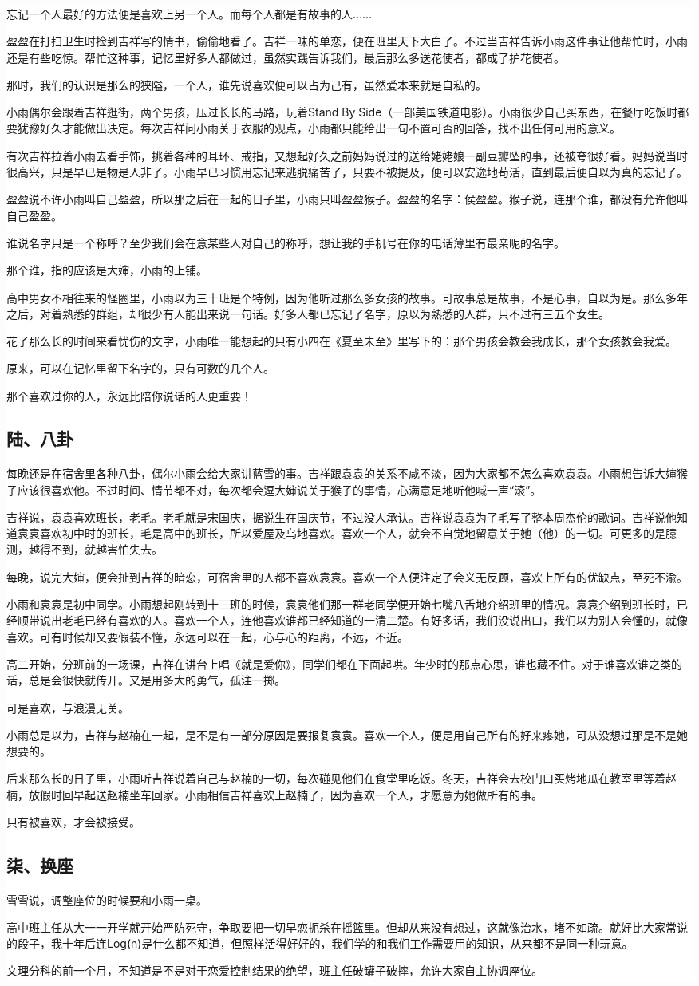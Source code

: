 忘记一个人最好的方法便是喜欢上另一个人。而每个人都是有故事的人……

盈盈在打扫卫生时捡到吉祥写的情书，偷偷地看了。吉祥一味的单恋，便在班里天下大白了。不过当吉祥告诉小雨这件事让他帮忙时，小雨还是有些吃惊。帮忙这种事，记忆里好多人都做过，虽然实践告诉我们，最后那么多送花使者，都成了护花使者。

那时，我们的认识是那么的狭隘，一个人，谁先说喜欢便可以占为己有，虽然爱本来就是自私的。

小雨偶尔会跟着吉祥逛街，两个男孩，压过长长的马路，玩着Stand By Side（一部美国铁道电影）。小雨很少自己买东西，在餐厅吃饭时都要犹豫好久才能做出决定。每次吉祥问小雨关于衣服的观点，小雨都只能给出一句不置可否的回答，找不出任何可用的意义。

有次吉祥拉着小雨去看手饰，挑着各种的耳环、戒指，又想起好久之前妈妈说过的送给姥姥娘一副豆瓣坠的事，还被夸很好看。妈妈说当时很高兴，只是早已是物是人非了。小雨早已习惯用忘记来逃脱痛苦了，只要不被提及，便可以安逸地苟活，直到最后便自以为真的忘记了。

盈盈说不许小雨叫自己盈盈，所以那之后在一起的日子里，小雨只叫盈盈猴子。盈盈的名字：侯盈盈。猴子说，连那个谁，都没有允许他叫自己盈盈。

谁说名字只是一个称呼？至少我们会在意某些人对自己的称呼，想让我的手机号在你的电话薄里有最亲昵的名字。

那个谁，指的应该是大婶，小雨的上铺。

高中男女不相往来的怪圈里，小雨以为三十班是个特例，因为他听过那么多女孩的故事。可故事总是故事，不是心事，自以为是。那么多年之后，对着熟悉的群组，却很少有人能出来说一句话。好多人都已忘记了名字，原以为熟悉的人群，只不过有三五个女生。

花了那么长的时间来看忧伤的文字，小雨唯一能想起的只有小四在《夏至未至》里写下的：那个男孩会教会我成长，那个女孩教会我爱。

原来，可以在记忆里留下名字的，只有可数的几个人。

那个喜欢过你的人，永远比陪你说话的人更重要！

## 陆、八卦

每晚还是在宿舍里各种八卦，偶尔小雨会给大家讲蓝雪的事。吉祥跟袁袁的关系不咸不淡，因为大家都不怎么喜欢袁袁。小雨想告诉大婶猴子应该很喜欢他。不过时间、情节都不对，每次都会逗大婶说关于猴子的事情，心满意足地听他喊一声“滚”。

吉祥说，袁袁喜欢班长，老毛。老毛就是宋国庆，据说生在国庆节，不过没人承认。吉祥说袁袁为了毛写了整本周杰伦的歌词。吉祥说他知道袁袁喜欢初中时的班长，毛是高中的班长，所以爱屋及乌地喜欢。喜欢一个人，就会不自觉地留意关于她（他）的一切。可更多的是臆测，越得不到，就越害怕失去。

每晚，说完大婶，便会扯到吉祥的暗恋，可宿舍里的人都不喜欢袁袁。喜欢一个人便注定了会义无反顾，喜欢上所有的优缺点，至死不渝。

小雨和袁袁是初中同学。小雨想起刚转到十三班的时候，袁袁他们那一群老同学便开始七嘴八舌地介绍班里的情况。袁袁介绍到班长时，已经顺带说出老毛已经有喜欢的人。喜欢一个人，连他喜欢谁都已经知道的一清二楚。有好多话，我们没说出口，我们以为别人会懂的，就像喜欢。可有时候却又要假装不懂，永远可以在一起，心与心的距离，不远，不近。

高二开始，分班前的一场课，吉祥在讲台上唱《就是爱你》，同学们都在下面起哄。年少时的那点心思，谁也藏不住。对于谁喜欢谁之类的话，总是会很快就传开。又是用多大的勇气，孤注一掷。

可是喜欢，与浪漫无关。

小雨总是以为，吉祥与赵楠在一起，是不是有一部分原因是要报复袁袁。喜欢一个人，便是用自己所有的好来疼她，可从没想过那是不是她想要的。

后来那么长的日子里，小雨听吉祥说着自己与赵楠的一切，每次碰见他们在食堂里吃饭。冬天，吉祥会去校门口买烤地瓜在教室里等着赵楠，放假时回早起送赵楠坐车回家。小雨相信吉祥喜欢上赵楠了，因为喜欢一个人，才愿意为她做所有的事。

只有被喜欢，才会被接受。

## 柒、换座

雪雪说，调整座位的时候要和小雨一桌。

高中班主任从大一一开学就开始严防死守，争取要把一切早恋扼杀在摇篮里。但却从来没有想过，这就像治水，堵不如疏。就好比大家常说的段子，我十年后连Log(n)是什么都不知道，但照样活得好好的，我们学的和我们工作需要用的知识，从来都不是同一种玩意。

文理分科的前一个月，不知道是不是对于恋爱控制结果的绝望，班主任破罐子破摔，允许大家自主协调座位。
